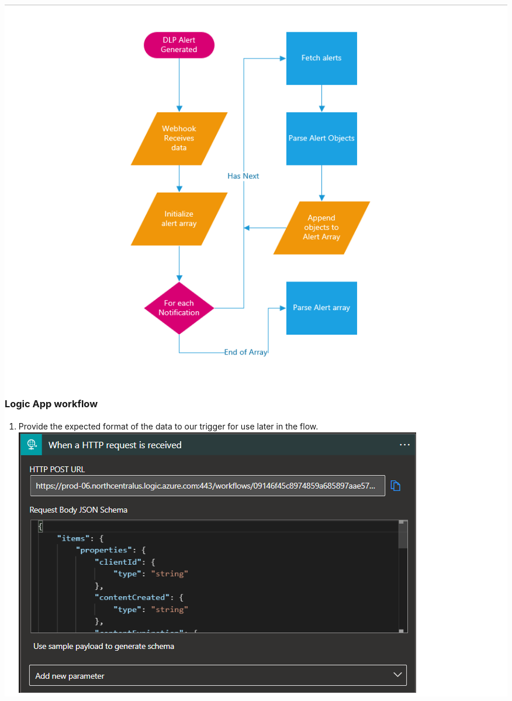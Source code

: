 ![Alert Aggregation flowchart!](/media/AlertAggFlow.png)

### Logic App workflow
1. Provide the expected format of the data to our trigger for use later in the flow. 
![Web Trigger!](/media/Trigger.png)

